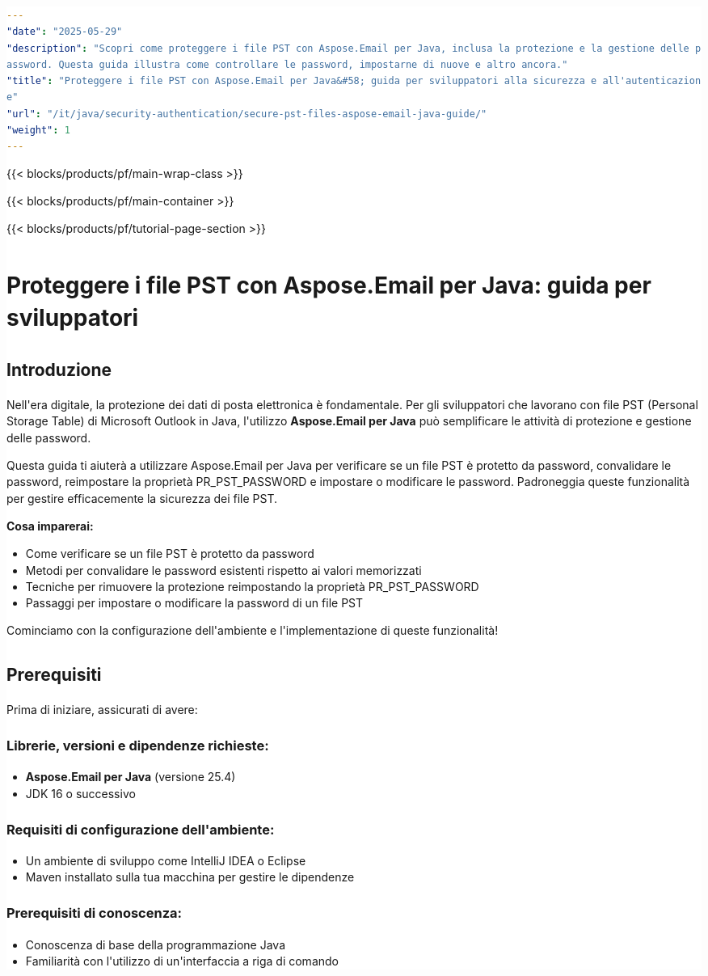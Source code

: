 ```yaml
---
"date": "2025-05-29"
"description": "Scopri come proteggere i file PST con Aspose.Email per Java, inclusa la protezione e la gestione delle password. Questa guida illustra come controllare le password, impostarne di nuove e altro ancora."
"title": "Proteggere i file PST con Aspose.Email per Java&#58; guida per sviluppatori alla sicurezza e all'autenticazione"
"url": "/it/java/security-authentication/secure-pst-files-aspose-email-java-guide/"
"weight": 1
---
```


{{< blocks/products/pf/main-wrap-class >}}

{{< blocks/products/pf/main-container >}}

{{< blocks/products/pf/tutorial-page-section >}}
# Proteggere i file PST con Aspose.Email per Java: guida per sviluppatori

## Introduzione
Nell'era digitale, la protezione dei dati di posta elettronica è fondamentale. Per gli sviluppatori che lavorano con file PST (Personal Storage Table) di Microsoft Outlook in Java, l'utilizzo **Aspose.Email per Java** può semplificare le attività di protezione e gestione delle password.

Questa guida ti aiuterà a utilizzare Aspose.Email per Java per verificare se un file PST è protetto da password, convalidare le password, reimpostare la proprietà PR_PST_PASSWORD e impostare o modificare le password. Padroneggia queste funzionalità per gestire efficacemente la sicurezza dei file PST.

**Cosa imparerai:**
- Come verificare se un file PST è protetto da password
- Metodi per convalidare le password esistenti rispetto ai valori memorizzati
- Tecniche per rimuovere la protezione reimpostando la proprietà PR_PST_PASSWORD
- Passaggi per impostare o modificare la password di un file PST

Cominciamo con la configurazione dell'ambiente e l'implementazione di queste funzionalità!

## Prerequisiti
Prima di iniziare, assicurati di avere:

### Librerie, versioni e dipendenze richieste:
- **Aspose.Email per Java** (versione 25.4)
- JDK 16 o successivo

### Requisiti di configurazione dell'ambiente:
- Un ambiente di sviluppo come IntelliJ IDEA o Eclipse
- Maven installato sulla tua macchina per gestire le dipendenze

### Prerequisiti di conoscenza:
- Conoscenza di base della programmazione Java
- Familiarità con l'utilizzo di un'interfaccia a riga di comando
